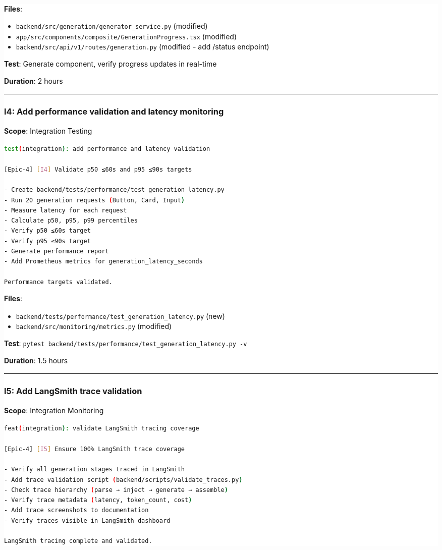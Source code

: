 **Files**:
- `backend/src/generation/generator_service.py` (modified)
- `app/src/components/composite/GenerationProgress.tsx` (modified)
- `backend/src/api/v1/routes/generation.py` (modified - add /status endpoint)

**Test**: Generate component, verify progress updates in real-time

**Duration**: 2 hours

---

### I4: Add performance validation and latency monitoring
**Scope**: Integration Testing
```bash
test(integration): add performance and latency validation

[Epic-4] [I4] Validate p50 ≤60s and p95 ≤90s targets

- Create backend/tests/performance/test_generation_latency.py
- Run 20 generation requests (Button, Card, Input)
- Measure latency for each request
- Calculate p50, p95, p99 percentiles
- Verify p50 ≤60s target
- Verify p95 ≤90s target
- Generate performance report
- Add Prometheus metrics for generation_latency_seconds

Performance targets validated.
```

**Files**:
- `backend/tests/performance/test_generation_latency.py` (new)
- `backend/src/monitoring/metrics.py` (modified)

**Test**: `pytest backend/tests/performance/test_generation_latency.py -v`

**Duration**: 1.5 hours

---

### I5: Add LangSmith trace validation
**Scope**: Integration Monitoring
```bash
feat(integration): validate LangSmith tracing coverage

[Epic-4] [I5] Ensure 100% LangSmith trace coverage

- Verify all generation stages traced in LangSmith
- Add trace validation script (backend/scripts/validate_traces.py)
- Check trace hierarchy (parse → inject → generate → assemble)
- Verify trace metadata (latency, token_count, cost)
- Add trace screenshots to documentation
- Verify traces visible in LangSmith dashboard

LangSmith tracing complete and validated.
```
